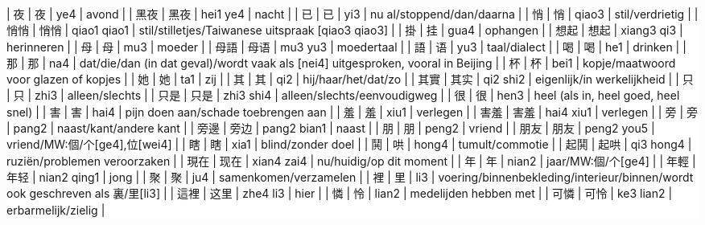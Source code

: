 | 夜 | 夜 | ye4 | avond |
| 黑夜 | 黑夜 | hei1 ye4 | nacht |
| 已 | 已 | yi3 | nu al/stoppend/dan/daarna |
| 悄 | 悄 | qiao3 | stil/verdrietig |
| 悄悄 | 悄悄 | qiao1 qiao1 | stil/stilletjes/Taiwanese uitspraak [qiao3 qiao3] |
| 掛 | 挂 | gua4 | ophangen |
| 想起 | 想起 | xiang3 qi3 | herinneren |
| 母 | 母 | mu3 | moeder |
| 母語 | 母语 | mu3 yu3 | moedertaal |
| 語 | 语 | yu3 | taal/dialect |
| 喝 | 喝 | he1 | drinken |
| 那 | 那 | na4 | dat/die/dan (in dat geval)/wordt vaak als [nei4] uitgesproken, vooral in Beijing |
| 杯 | 杯 | bei1 | kopje/maatwoord voor glazen of kopjes |
| 她 | 她 | ta1 | zij |
| 其 | 其 | qi2 | hij/haar/het/dat/zo |
| 其實 | 其实 | qi2 shi2 | eigenlijk/in werkelijkheid |
| 只 | 只 | zhi3 | alleen/slechts |
| 只是 | 只是 | zhi3 shi4 | alleen/slechts/eenvoudigweg |
| 很 | 很 | hen3 | heel (als in, heel goed, heel snel) |
| 害 | 害 | hai4 | pijn doen aan/schade toebrengen aan |
| 羞 | 羞 | xiu1 | verlegen |
| 害羞 | 害羞 | hai4 xiu1 | verlegen |
| 旁 | 旁 | pang2 | naast/kant/andere kant |
| 旁邊 | 旁边 | pang2 bian1 | naast |
| 朋 | 朋 | peng2 | vriend |
| 朋友 | 朋友 | peng2 you5 | vriend/MW:個/个[ge4],位[wei4] |
| 瞎 | 瞎 | xia1 | blind/zonder doel |
| 鬨 | 哄 | hong4 | tumult/commotie |
| 起鬨 | 起哄 | qi3 hong4 | ruziën/problemen veroorzaken |
| 現在 | 现在 | xian4 zai4 | nu/huidig/op dit moment |
| 年 | 年 | nian2 | jaar/MW:個/个[ge4] |
| 年輕 | 年轻 | nian2 qing1 | jong |
| 聚 | 聚 | ju4 | samenkomen/verzamelen |
| 裡 | 里 | li3 | voering/binnenbekleding/interieur/binnen/wordt ook geschreven als 裏/里[li3] |
| 這裡 | 这里 | zhe4 li3 | hier |
| 憐 | 怜 | lian2 | medelijden hebben met |
| 可憐 | 可怜 | ke3 lian2 | erbarmelijk/zielig |